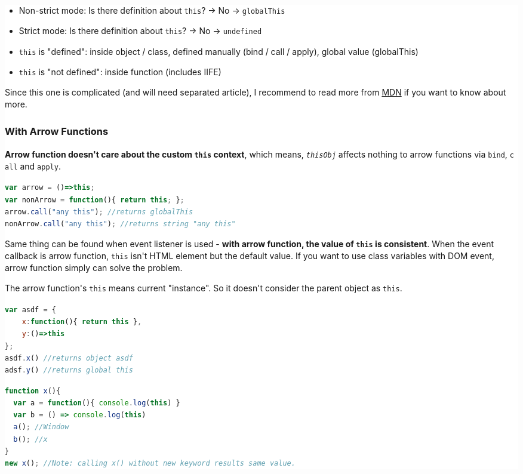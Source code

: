 * Non-strict mode: Is there definition about `this`? -> No ->  `globalThis`

* Strict mode: Is there definition about `this`? -> No -> `undefined`

* `this` is "defined": inside object / class, defined manually (bind / call / apply), global value (globalThis)

* `this` is "not defined": inside function (includes IIFE)

Since this one is complicated (and will need separated article), I recommend to read more from [MDN](https://developer.mozilla.org/en-US/docs/Web/JavaScript/Reference/Operators/this) if you want to know about more.

### With  Arrow Functions

**Arrow function doesn't care about the custom `this` context**, which means, *`thisObj`* affects nothing to arrow functions via `bind`, `call` and `apply`.

```javascript
var arrow = ()=>this;
var nonArrow = function(){ return this; };
arrow.call("any this"); //returns globalThis
nonArrow.call("any this"); //returns string "any this"
```

Same thing can be found when event listener is used - **with arrow function, the value of `this` is consistent**. When the event callback is arrow function, `this` isn't HTML element but the default value. If you want to use class variables with DOM event, arrow function simply can solve the problem.

The arrow function's `this` means current "instance". So it doesn't consider the parent object as `this`.

```javascript
var asdf = {
    x:function(){ return this },
    y:()=>this
};
asdf.x() //returns object asdf
adsf.y() //returns global this
```

```javascript
function x(){
  var a = function(){ console.log(this) }
  var b = () => console.log(this)
  a(); //Window
  b(); //x
}
new x(); //Note: calling x() without new keyword results same value.
```